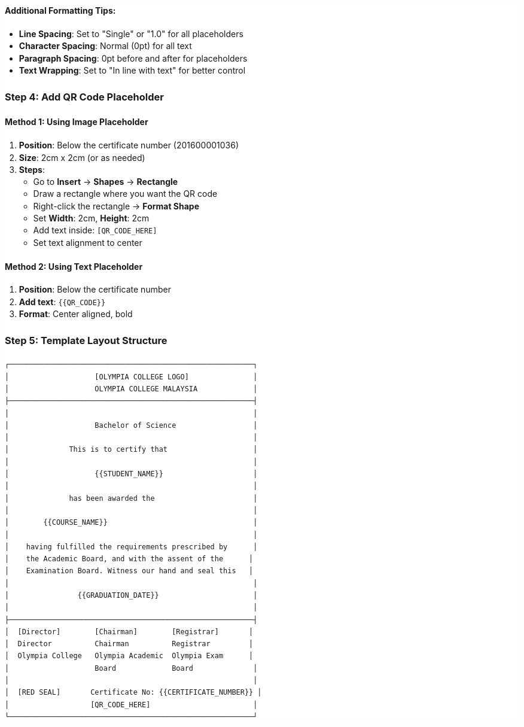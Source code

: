 #### **Additional Formatting Tips:**
- **Line Spacing**: Set to "Single" or "1.0" for all placeholders
- **Character Spacing**: Normal (0pt) for all text
- **Paragraph Spacing**: 0pt before and after for placeholders
- **Text Wrapping**: Set to "In line with text" for better control

### **Step 4: Add QR Code Placeholder**

#### **Method 1: Using Image Placeholder**
1. **Position**: Below the certificate number (201600001036)
2. **Size**: 2cm x 2cm (or as needed)
3. **Steps**:
   - Go to **Insert** → **Shapes** → **Rectangle**
   - Draw a rectangle where you want the QR code
   - Right-click the rectangle → **Format Shape**
   - Set **Width**: 2cm, **Height**: 2cm
   - Add text inside: `[QR_CODE_HERE]`
   - Set text alignment to center

#### **Method 2: Using Text Placeholder**
1. **Position**: Below the certificate number
2. **Add text**: `{{QR_CODE}}`
3. **Format**: Center aligned, bold

### **Step 5: Template Layout Structure**

```
┌─────────────────────────────────────────────────────────┐
│                    [OLYMPIA COLLEGE LOGO]               │
│                    OLYMPIA COLLEGE MALAYSIA             │
├─────────────────────────────────────────────────────────┤
│                                                         │
│                    Bachelor of Science                  │
│                                                         │
│              This is to certify that                    │
│                                                         │
│                    {{STUDENT_NAME}}                     │
│                                                         │
│              has been awarded the                       │
│                                                         │
│        {{COURSE_NAME}}                                  │
│                                                         │
│    having fulfilled the requirements prescribed by      │
│    the Academic Board, and with the assent of the      │
│    Examination Board. Witness our hand and seal this   │
│                                                         │
│                {{GRADUATION_DATE}}                      │
│                                                         │
├─────────────────────────────────────────────────────────┤
│  [Director]        [Chairman]        [Registrar]       │
│  Director          Chairman          Registrar         │
│  Olympia College   Olympia Academic  Olympia Exam      │
│                    Board             Board              │
│                                                         │
│  [RED SEAL]       Certificate No: {{CERTIFICATE_NUMBER}} │
│                   [QR_CODE_HERE]                        │
└─────────────────────────────────────────────────────────┘
```
